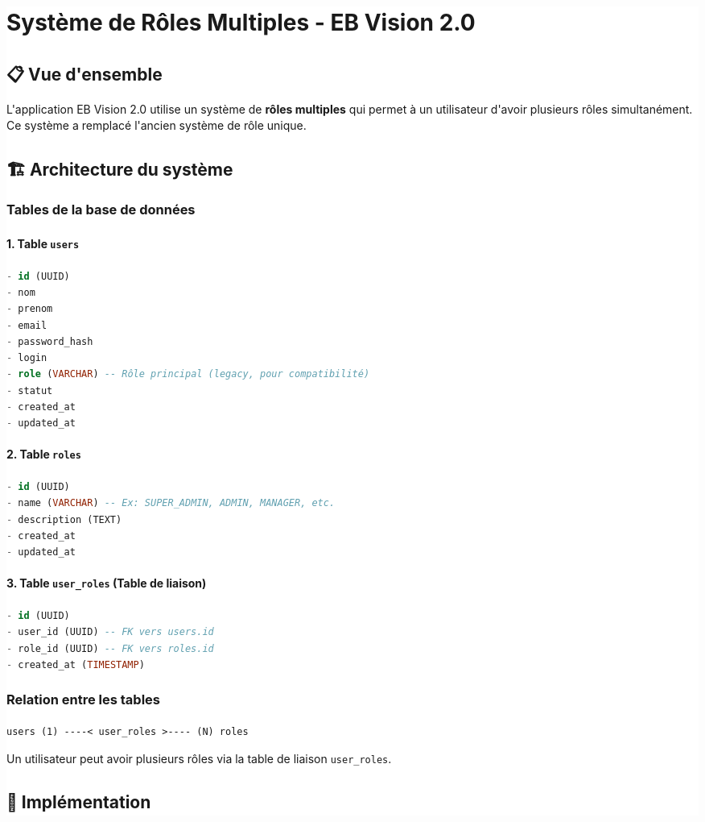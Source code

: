 # Système de Rôles Multiples - EB Vision 2.0

## 📋 Vue d'ensemble

L'application EB Vision 2.0 utilise un système de **rôles multiples** qui permet à un utilisateur d'avoir plusieurs rôles simultanément. Ce système a remplacé l'ancien système de rôle unique.

## 🏗️ Architecture du système

### Tables de la base de données

#### 1. Table `users`
```sql
- id (UUID)
- nom
- prenom
- email
- password_hash
- login
- role (VARCHAR) -- Rôle principal (legacy, pour compatibilité)
- statut
- created_at
- updated_at
```

#### 2. Table `roles`
```sql
- id (UUID)
- name (VARCHAR) -- Ex: SUPER_ADMIN, ADMIN, MANAGER, etc.
- description (TEXT)
- created_at
- updated_at
```

#### 3. Table `user_roles` (Table de liaison)
```sql
- id (UUID)
- user_id (UUID) -- FK vers users.id
- role_id (UUID) -- FK vers roles.id
- created_at (TIMESTAMP)
```

### Relation entre les tables

```
users (1) ----< user_roles >---- (N) roles
```

Un utilisateur peut avoir plusieurs rôles via la table de liaison `user_roles`.

## 🔧 Implémentation

